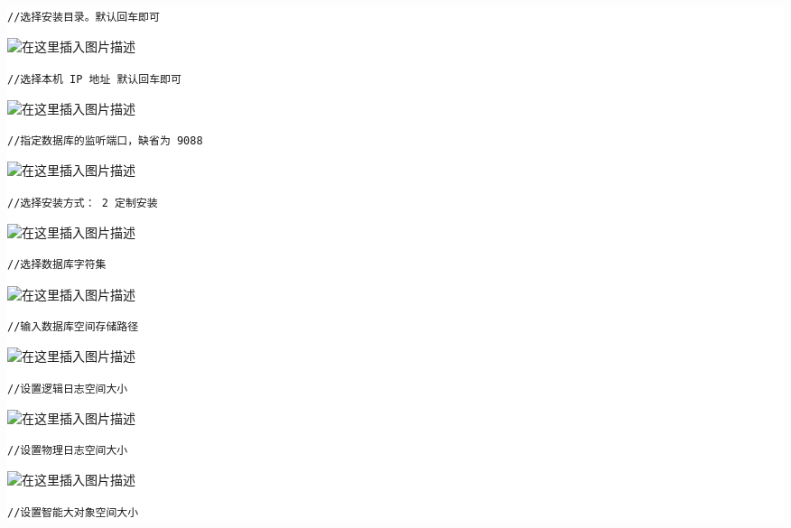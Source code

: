 ```markup
//选择安装目录。默认回车即可

```

![在这里插入图片描述](https://i-blog.csdnimg.cn/blog_migrate/cfa13d5a071bed6f75cbef4e6b10b59d.png)

```markup
//选择本机 IP 地址 默认回车即可

```

![在这里插入图片描述](https://i-blog.csdnimg.cn/blog_migrate/ae8c076155ef514223d4627edb566baf.png)

```markup
//指定数据库的监听端口，缺省为 9088

```

![在这里插入图片描述](https://i-blog.csdnimg.cn/blog_migrate/2a4ef1859af127f056fed2111eebbd6f.png)

```markup
//选择安装方式： 2 定制安装

```

![在这里插入图片描述](https://i-blog.csdnimg.cn/blog_migrate/09d082adaf59c0a94a98b29ae5b7ee3b.png)

```markup
//选择数据库字符集

```

![在这里插入图片描述](https://i-blog.csdnimg.cn/blog_migrate/3360075afd2eb6ceb3524463051e459f.png)

```markup
//输入数据库空间存储路径

```

![在这里插入图片描述](https://i-blog.csdnimg.cn/blog_migrate/4aee4b025c006df57f86444d2b0a75d5.png)

```markup
//设置逻辑日志空间大小

```

![在这里插入图片描述](https://i-blog.csdnimg.cn/blog_migrate/5fd3c44d0ec54aa97cdcd2d35c664e76.png)

```markup
//设置物理日志空间大小

```

![在这里插入图片描述](https://i-blog.csdnimg.cn/blog_migrate/52d0b0f381d15ef1be731e92a273ffbc.png)

```markup
//设置智能大对象空间大小

```
